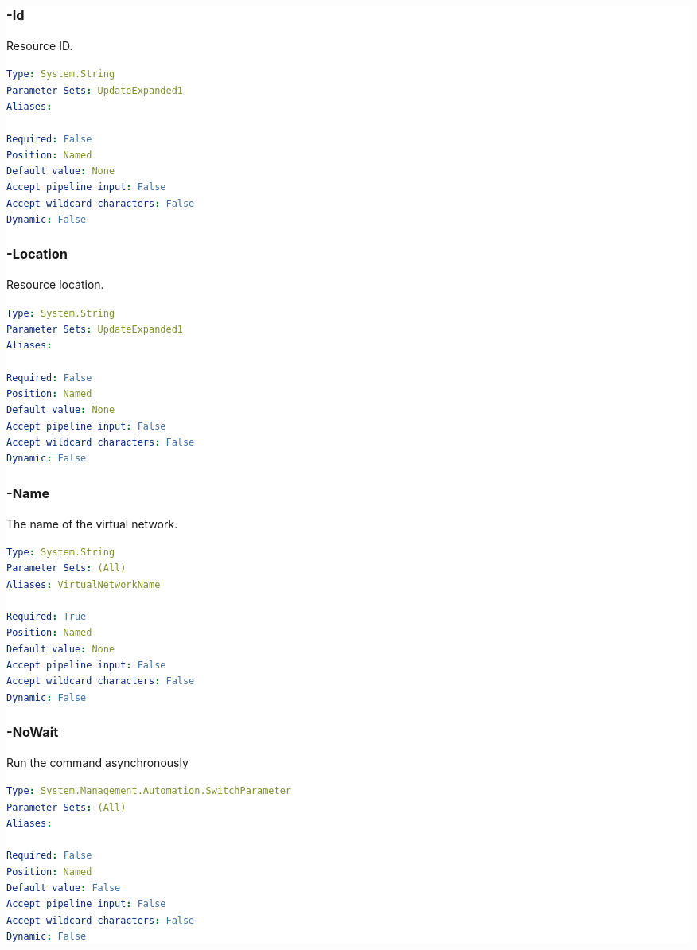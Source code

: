 ### -Id
Resource ID.

```yaml
Type: System.String
Parameter Sets: UpdateExpanded1
Aliases:

Required: False
Position: Named
Default value: None
Accept pipeline input: False
Accept wildcard characters: False
Dynamic: False
```

### -Location
Resource location.

```yaml
Type: System.String
Parameter Sets: UpdateExpanded1
Aliases:

Required: False
Position: Named
Default value: None
Accept pipeline input: False
Accept wildcard characters: False
Dynamic: False
```

### -Name
The name of the virtual network.

```yaml
Type: System.String
Parameter Sets: (All)
Aliases: VirtualNetworkName

Required: True
Position: Named
Default value: None
Accept pipeline input: False
Accept wildcard characters: False
Dynamic: False
```

### -NoWait
Run the command asynchronously

```yaml
Type: System.Management.Automation.SwitchParameter
Parameter Sets: (All)
Aliases:

Required: False
Position: Named
Default value: False
Accept pipeline input: False
Accept wildcard characters: False
Dynamic: False
```
